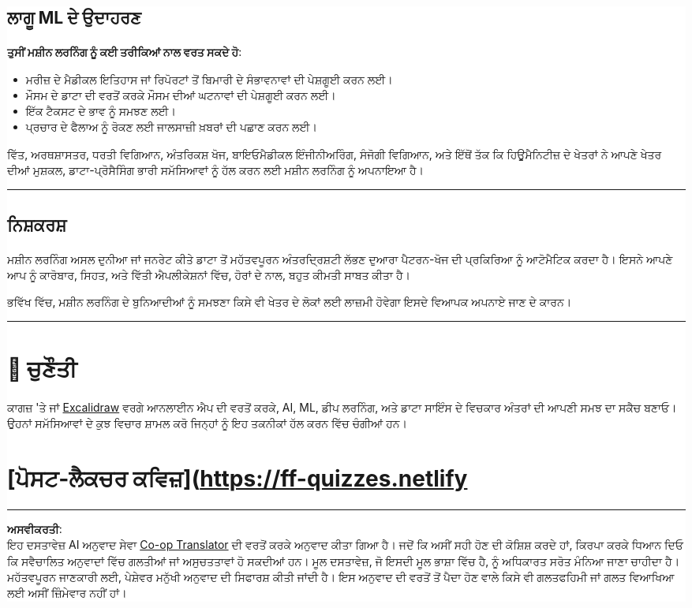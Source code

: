 ## ਲਾਗੂ ML ਦੇ ਉਦਾਹਰਣ

**ਤੁਸੀਂ ਮਸ਼ੀਨ ਲਰਨਿੰਗ ਨੂੰ ਕਈ ਤਰੀਕਿਆਂ ਨਾਲ ਵਰਤ ਸਕਦੇ ਹੋ**:

- ਮਰੀਜ਼ ਦੇ ਮੈਡੀਕਲ ਇਤਿਹਾਸ ਜਾਂ ਰਿਪੋਰਟਾਂ ਤੋਂ ਬਿਮਾਰੀ ਦੇ ਸੰਭਾਵਨਾਵਾਂ ਦੀ ਪੇਸ਼ਗੂਈ ਕਰਨ ਲਈ।
- ਮੌਸਮ ਦੇ ਡਾਟਾ ਦੀ ਵਰਤੋਂ ਕਰਕੇ ਮੌਸਮ ਦੀਆਂ ਘਟਨਾਵਾਂ ਦੀ ਪੇਸ਼ਗੂਈ ਕਰਨ ਲਈ।
- ਇੱਕ ਟੈਕਸਟ ਦੇ ਭਾਵ ਨੂੰ ਸਮਝਣ ਲਈ।
- ਪ੍ਰਚਾਰ ਦੇ ਫੈਲਾਅ ਨੂੰ ਰੋਕਣ ਲਈ ਜਾਲਸਾਜ਼ੀ ਖ਼ਬਰਾਂ ਦੀ ਪਛਾਣ ਕਰਨ ਲਈ।

ਵਿੱਤ, ਅਰਥਸ਼ਾਸਤਰ, ਧਰਤੀ ਵਿਗਿਆਨ, ਅੰਤਰਿਕਸ਼ ਖੋਜ, ਬਾਇਓਮੈਡੀਕਲ ਇੰਜੀਨੀਅਰਿੰਗ, ਸੰਜੋਗੀ ਵਿਗਿਆਨ, ਅਤੇ ਇੱਥੋਂ ਤੱਕ ਕਿ ਹਿਊਮੈਨਿਟੀਜ਼ ਦੇ ਖੇਤਰਾਂ ਨੇ ਆਪਣੇ ਖੇਤਰ ਦੀਆਂ ਮੁਸ਼ਕਲ, ਡਾਟਾ-ਪ੍ਰੋਸੈਸਿੰਗ ਭਾਰੀ ਸਮੱਸਿਆਵਾਂ ਨੂੰ ਹੱਲ ਕਰਨ ਲਈ ਮਸ਼ੀਨ ਲਰਨਿੰਗ ਨੂੰ ਅਪਨਾਇਆ ਹੈ।

---
## ਨਿਸ਼ਕਰਸ਼

ਮਸ਼ੀਨ ਲਰਨਿੰਗ ਅਸਲ ਦੁਨੀਆ ਜਾਂ ਜਨਰੇਟ ਕੀਤੇ ਡਾਟਾ ਤੋਂ ਮਹੱਤਵਪੂਰਨ ਅੰਤਰਦ੍ਰਿਸ਼ਟੀ ਲੱਭਣ ਦੁਆਰਾ ਪੈਟਰਨ-ਖੋਜ ਦੀ ਪ੍ਰਕਿਰਿਆ ਨੂੰ ਆਟੋਮੈਟਿਕ ਕਰਦਾ ਹੈ। ਇਸਨੇ ਆਪਣੇ ਆਪ ਨੂੰ ਕਾਰੋਬਾਰ, ਸਿਹਤ, ਅਤੇ ਵਿੱਤੀ ਐਪਲੀਕੇਸ਼ਨਾਂ ਵਿੱਚ, ਹੋਰਾਂ ਦੇ ਨਾਲ, ਬਹੁਤ ਕੀਮਤੀ ਸਾਬਤ ਕੀਤਾ ਹੈ।

ਭਵਿੱਖ ਵਿੱਚ, ਮਸ਼ੀਨ ਲਰਨਿੰਗ ਦੇ ਬੁਨਿਆਦੀਆਂ ਨੂੰ ਸਮਝਣਾ ਕਿਸੇ ਵੀ ਖੇਤਰ ਦੇ ਲੋਕਾਂ ਲਈ ਲਾਜ਼ਮੀ ਹੋਵੇਗਾ ਇਸਦੇ ਵਿਆਪਕ ਅਪਨਾਏ ਜਾਣ ਦੇ ਕਾਰਨ।

---
# 🚀 ਚੁਣੌਤੀ

ਕਾਗਜ਼ 'ਤੇ ਜਾਂ [Excalidraw](https://excalidraw.com/) ਵਰਗੇ ਆਨਲਾਈਨ ਐਪ ਦੀ ਵਰਤੋਂ ਕਰਕੇ, AI, ML, ਡੀਪ ਲਰਨਿੰਗ, ਅਤੇ ਡਾਟਾ ਸਾਇੰਸ ਦੇ ਵਿਚਕਾਰ ਅੰਤਰਾਂ ਦੀ ਆਪਣੀ ਸਮਝ ਦਾ ਸਕੈਚ ਬਣਾਓ। ਉਹਨਾਂ ਸਮੱਸਿਆਵਾਂ ਦੇ ਕੁਝ ਵਿਚਾਰ ਸ਼ਾਮਲ ਕਰੋ ਜਿਨ੍ਹਾਂ ਨੂੰ ਇਹ ਤਕਨੀਕਾਂ ਹੱਲ ਕਰਨ ਵਿੱਚ ਚੰਗੀਆਂ ਹਨ।

# [ਪੋਸਟ-ਲੈਕਚਰ ਕਵਿਜ਼](https://ff-quizzes.netlify

---

**ਅਸਵੀਕਰਤੀ**:  
ਇਹ ਦਸਤਾਵੇਜ਼ AI ਅਨੁਵਾਦ ਸੇਵਾ [Co-op Translator](https://github.com/Azure/co-op-translator) ਦੀ ਵਰਤੋਂ ਕਰਕੇ ਅਨੁਵਾਦ ਕੀਤਾ ਗਿਆ ਹੈ। ਜਦੋਂ ਕਿ ਅਸੀਂ ਸਹੀ ਹੋਣ ਦੀ ਕੋਸ਼ਿਸ਼ ਕਰਦੇ ਹਾਂ, ਕਿਰਪਾ ਕਰਕੇ ਧਿਆਨ ਦਿਓ ਕਿ ਸਵੈਚਾਲਿਤ ਅਨੁਵਾਦਾਂ ਵਿੱਚ ਗਲਤੀਆਂ ਜਾਂ ਅਸੁਚਤਤਾਵਾਂ ਹੋ ਸਕਦੀਆਂ ਹਨ। ਮੂਲ ਦਸਤਾਵੇਜ਼, ਜੋ ਇਸਦੀ ਮੂਲ ਭਾਸ਼ਾ ਵਿੱਚ ਹੈ, ਨੂੰ ਅਧਿਕਾਰਤ ਸਰੋਤ ਮੰਨਿਆ ਜਾਣਾ ਚਾਹੀਦਾ ਹੈ। ਮਹੱਤਵਪੂਰਨ ਜਾਣਕਾਰੀ ਲਈ, ਪੇਸ਼ੇਵਰ ਮਨੁੱਖੀ ਅਨੁਵਾਦ ਦੀ ਸਿਫਾਰਸ਼ ਕੀਤੀ ਜਾਂਦੀ ਹੈ। ਇਸ ਅਨੁਵਾਦ ਦੀ ਵਰਤੋਂ ਤੋਂ ਪੈਦਾ ਹੋਣ ਵਾਲੇ ਕਿਸੇ ਵੀ ਗਲਤਫਹਿਮੀ ਜਾਂ ਗਲਤ ਵਿਆਖਿਆ ਲਈ ਅਸੀਂ ਜ਼ਿੰਮੇਵਾਰ ਨਹੀਂ ਹਾਂ।